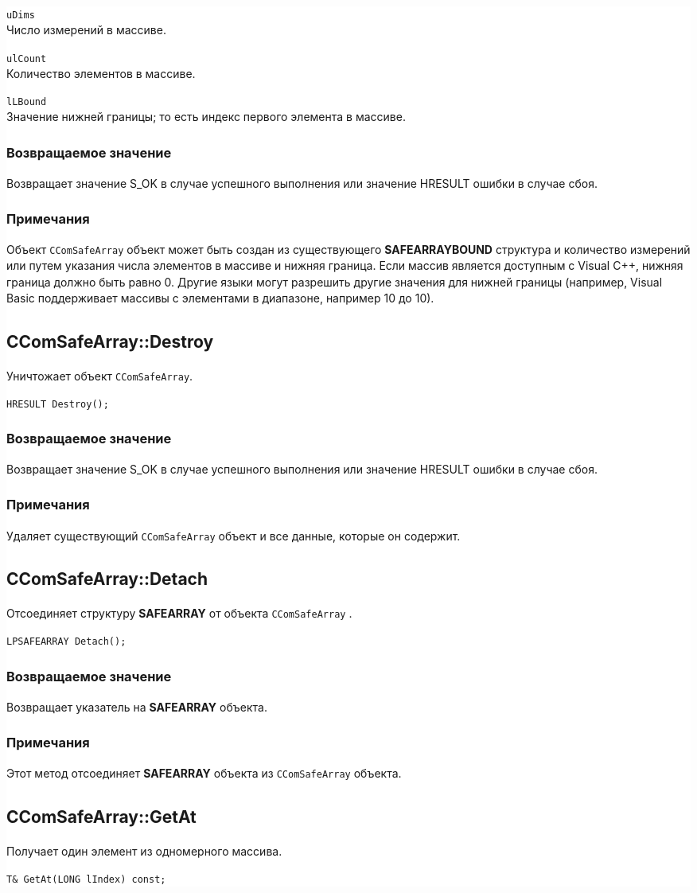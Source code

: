  `uDims`  
 Число измерений в массиве.  
  
 `ulCount`  
 Количество элементов в массиве.  
  
 `lLBound`  
 Значение нижней границы; то есть индекс первого элемента в массиве.  
  
### <a name="return-value"></a>Возвращаемое значение  
 Возвращает значение S_OK в случае успешного выполнения или значение HRESULT ошибки в случае сбоя.  
  
### <a name="remarks"></a>Примечания  
 Объект `CComSafeArray` объект может быть создан из существующего **SAFEARRAYBOUND** структура и количество измерений или путем указания числа элементов в массиве и нижняя граница. Если массив является доступным с Visual C++, нижняя граница должно быть равно 0. Другие языки могут разрешить другие значения для нижней границы (например, Visual Basic поддерживает массивы с элементами в диапазоне, например 10 до 10).  
  
##  <a name="destroy"></a>CComSafeArray::Destroy  
 Уничтожает объект `CComSafeArray`.  
  
```
HRESULT Destroy();
```  
  
### <a name="return-value"></a>Возвращаемое значение  
 Возвращает значение S_OK в случае успешного выполнения или значение HRESULT ошибки в случае сбоя.  
  
### <a name="remarks"></a>Примечания  
 Удаляет существующий `CComSafeArray` объект и все данные, которые он содержит.  
  
##  <a name="detach"></a>CComSafeArray::Detach  
 Отсоединяет структуру **SAFEARRAY** от объекта `CComSafeArray` .  
  
```
LPSAFEARRAY Detach();
```  
  
### <a name="return-value"></a>Возвращаемое значение  
 Возвращает указатель на **SAFEARRAY** объекта.  
  
### <a name="remarks"></a>Примечания  
 Этот метод отсоединяет **SAFEARRAY** объекта из `CComSafeArray` объекта.  
  
##  <a name="getat"></a>CComSafeArray::GetAt  
 Получает один элемент из одномерного массива.  
  
```
T& GetAt(LONG lIndex) const;
```  
  